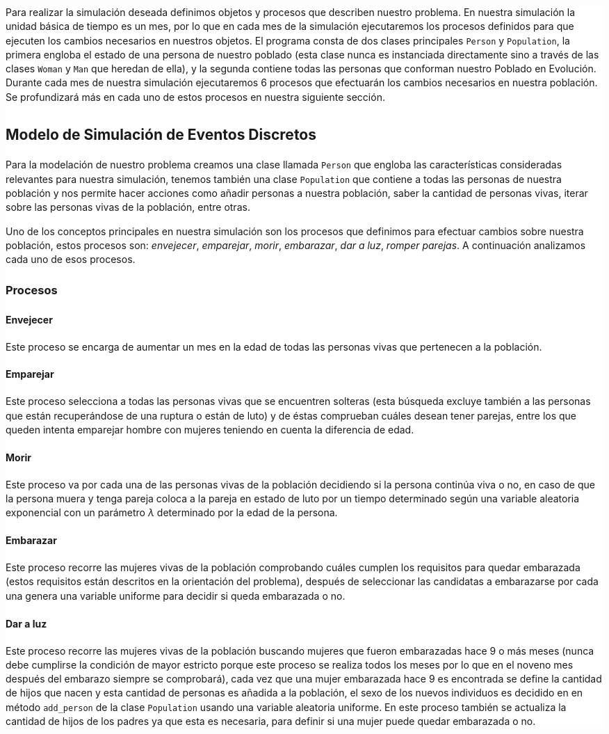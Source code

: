 Para realizar la simulación deseada definimos objetos y procesos que describen nuestro problema. En nuestra simulación la unidad básica de tiempo es un mes, por lo que en cada mes de la simulación ejecutaremos los procesos definidos para que ejecuten los cambios necesarios en nuestros objetos. El programa consta de dos clases principales `Person` y `Population`, la primera engloba el estado de una persona de nuestro poblado (esta clase nunca es instanciada directamente sino a través de las clases `Woman` y `Man` que heredan de ella), y la segunda contiene todas las personas que conforman nuestro Poblado en Evolución. Durante cada mes de nuestra simulación ejecutaremos $6$ procesos que efectuarán los cambios necesarios en nuestra población. Se profundizará más en cada uno de estos procesos en nuestra siguiente sección.

## Modelo de Simulación de Eventos Discretos

Para la modelación de nuestro problema creamos una clase llamada `Person` que engloba las características consideradas relevantes para nuestra simulación, tenemos también una clase `Population` que contiene a todas las personas de nuestra población y nos permite hacer acciones como añadir personas a nuestra población, saber la cantidad de personas vivas, iterar sobre las personas vivas de la población, entre otras.

Uno de los conceptos principales en nuestra simulación son los procesos que definimos para efectuar cambios sobre nuestra población, estos procesos son: *envejecer*, *emparejar*, *morir*, *embarazar*, *dar a luz*, *romper parejas*. A continuación analizamos cada uno de esos procesos.

### Procesos

#### Envejecer

Este proceso se encarga de aumentar un mes en la edad de todas las personas vivas que pertenecen a la población.

#### Emparejar

Este proceso selecciona a todas las personas vivas que se encuentren solteras (esta búsqueda excluye también a las personas que están recuperándose de una ruptura o están de luto) y de éstas comprueban cuáles desean tener parejas, entre los que queden intenta emparejar hombre con mujeres teniendo en cuenta la diferencia de edad.

#### Morir

Este proceso va por cada una de las personas vivas de la población decidiendo si la persona continúa viva o no, en caso de que la persona muera y tenga pareja coloca a la pareja en estado de luto por un tiempo determinado según una variable aleatoria exponencial con un parámetro $\lambda$ determinado por la edad de la persona.

#### Embarazar

Este proceso recorre las mujeres vivas de la población comprobando cuáles cumplen los requisitos para quedar embarazada (estos requisitos están descritos en la orientación del problema), después de seleccionar las candidatas a embarazarse por cada una genera una variable uniforme para decidir si queda embarazada o no.

#### Dar a luz

Este proceso recorre las mujeres vivas de la población buscando mujeres que fueron embarazadas hace $9$ o más meses (nunca debe cumplirse la condición de mayor estricto porque este proceso se realiza todos los meses por lo que en el noveno mes después del embarazo siempre se comprobará), cada vez que una mujer embarazada hace $9$ es encontrada se define la cantidad de hijos que nacen y esta cantidad de personas es añadida a la población, el sexo de los nuevos individuos es decidido en en método `add_person` de la clase `Population` usando una variable aleatoria uniforme. En este proceso también se actualiza la cantidad de hijos de los padres ya que esta es necesaria, para definir si una mujer puede quedar embarazada o no.
